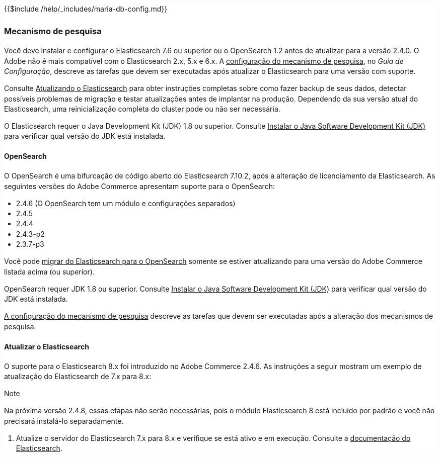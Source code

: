 {{$include /help/_includes/maria-db-config.md}}

### Mecanismo de pesquisa

Você deve instalar e configurar o Elasticsearch 7.6 ou superior ou o OpenSearch 1.2 antes de atualizar para a versão 2.4.0. O Adobe não é mais compatível com o Elasticsearch 2.x, 5.x e 6.x. A [configuração do mecanismo de pesquisa](../../configuration/search/configure-search-engine.md), no _Guia de Configuração_, descreve as tarefas que devem ser executadas após atualizar o Elasticsearch para uma versão com suporte.

Consulte [Atualizando o Elasticsearch](https://www.elastic.co/guide/en/elasticsearch/reference/current/setup-upgrade.html) para obter instruções completas sobre como fazer backup de seus dados, detectar possíveis problemas de migração e testar atualizações antes de implantar na produção. Dependendo da sua versão atual do Elasticsearch, uma reinicialização completa do cluster pode ou não ser necessária.

O Elasticsearch requer o Java Development Kit (JDK) 1.8 ou superior. Consulte [Instalar o Java Software Development Kit (JDK)](../../installation/prerequisites/search-engine/overview.md#install-the-java-software-development-kit-jdk) para verificar qual versão do JDK está instalada.

#### OpenSearch

O OpenSearch é uma bifurcação de código aberto do Elasticsearch 7.10.2, após a alteração de licenciamento da Elasticsearch. As seguintes versões do Adobe Commerce apresentam suporte para o OpenSearch:

* 2.4.6 (O OpenSearch tem um módulo e configurações separados)
* 2.4.5
* 2.4.4
* 2.4.3-p2
* 2.3.7-p3

Você pode [migrar do Elasticsearch para o OpenSearch](opensearch-migration.md) somente se estiver atualizando para uma versão do Adobe Commerce listada acima (ou superior).

OpenSearch requer JDK 1.8 ou superior. Consulte [Instalar o Java Software Development Kit (JDK)](../../installation/prerequisites/search-engine/overview.md#install-the-java-software-development-kit-jdk) para verificar qual versão do JDK está instalada.

[A configuração do mecanismo de pesquisa](../../configuration/search/configure-search-engine.md) descreve as tarefas que devem ser executadas após a alteração dos mecanismos de pesquisa.

#### Atualizar o Elasticsearch

O suporte para o Elasticsearch 8.x foi introduzido no Adobe Commerce 2.4.6. As instruções a seguir mostram um exemplo de atualização do Elasticsearch de 7.x para 8.x:

>[!NOTE]
>
>Na próxima versão 2.4.8, essas etapas não serão necessárias, pois o módulo Elasticsearch 8 está incluído por padrão e você não precisará instalá-lo separadamente.

1. Atualize o servidor do Elasticsearch 7.x para 8.x e verifique se está ativo e em execução. Consulte a [documentação do Elasticsearch](https://www.elastic.co/guide/en/elasticsearch/reference/current/install-elasticsearch.html).
